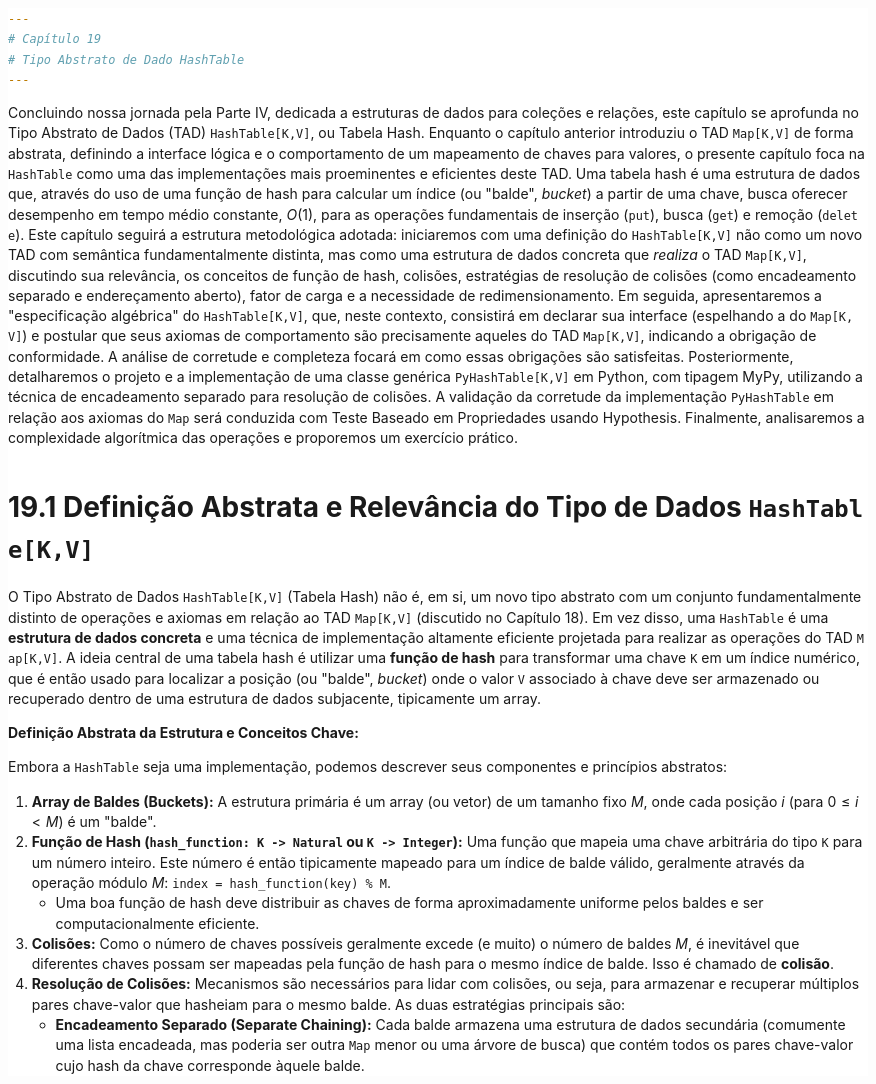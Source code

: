 ```yaml
---
# Capítulo 19
# Tipo Abstrato de Dado HashTable
---
```


Concluindo nossa jornada pela Parte IV, dedicada a estruturas de dados para coleções e relações, este capítulo se aprofunda no Tipo Abstrato de Dados (TAD) `HashTable[K,V]`, ou Tabela Hash. Enquanto o capítulo anterior introduziu o TAD `Map[K,V]` de forma abstrata, definindo a interface lógica e o comportamento de um mapeamento de chaves para valores, o presente capítulo foca na `HashTable` como uma das implementações mais proeminentes e eficientes deste TAD. Uma tabela hash é uma estrutura de dados que, através do uso de uma função de hash para calcular um índice (ou "balde", *bucket*) a partir de uma chave, busca oferecer desempenho em tempo médio constante, $O(1)$, para as operações fundamentais de inserção (`put`), busca (`get`) e remoção (`delete`). Este capítulo seguirá a estrutura metodológica adotada: iniciaremos com uma definição do `HashTable[K,V]` não como um novo TAD com semântica fundamentalmente distinta, mas como uma estrutura de dados concreta que *realiza* o TAD `Map[K,V]`, discutindo sua relevância, os conceitos de função de hash, colisões, estratégias de resolução de colisões (como encadeamento separado e endereçamento aberto), fator de carga e a necessidade de redimensionamento. Em seguida, apresentaremos a "especificação algébrica" do `HashTable[K,V]`, que, neste contexto, consistirá em declarar sua interface (espelhando a do `Map[K,V]`) e postular que seus axiomas de comportamento são precisamente aqueles do TAD `Map[K,V]`, indicando a obrigação de conformidade. A análise de corretude e completeza focará em como essas obrigações são satisfeitas. Posteriormente, detalharemos o projeto e a implementação de uma classe genérica `PyHashTable[K,V]` em Python, com tipagem MyPy, utilizando a técnica de encadeamento separado para resolução de colisões. A validação da corretude da implementação `PyHashTable` em relação aos axiomas do `Map` será conduzida com Teste Baseado em Propriedades usando Hypothesis. Finalmente, analisaremos a complexidade algorítmica das operações e proporemos um exercício prático.

# 19.1 Definição Abstrata e Relevância do Tipo de Dados `HashTable[K,V]`

O Tipo Abstrato de Dados `HashTable[K,V]` (Tabela Hash) não é, em si, um novo tipo abstrato com um conjunto fundamentalmente distinto de operações e axiomas em relação ao TAD `Map[K,V]` (discutido no Capítulo 18). Em vez disso, uma `HashTable` é uma **estrutura de dados concreta** e uma técnica de implementação altamente eficiente projetada para realizar as operações do TAD `Map[K,V]`. A ideia central de uma tabela hash é utilizar uma **função de hash** para transformar uma chave `K` em um índice numérico, que é então usado para localizar a posição (ou "balde", *bucket*) onde o valor `V` associado à chave deve ser armazenado ou recuperado dentro de uma estrutura de dados subjacente, tipicamente um array.

**Definição Abstrata da Estrutura e Conceitos Chave:**

Embora a `HashTable` seja uma implementação, podemos descrever seus componentes e princípios abstratos:
1.  **Array de Baldes (Buckets):** A estrutura primária é um array (ou vetor) de um tamanho fixo $M$, onde cada posição $i$ (para $0 \le i < M$) é um "balde".
2.  **Função de Hash (`hash_function: K -> Natural` ou `K -> Integer`):** Uma função que mapeia uma chave arbitrária do tipo `K` para um número inteiro. Este número é então tipicamente mapeado para um índice de balde válido, geralmente através da operação módulo $M$: `index = hash_function(key) % M`.
    *   Uma boa função de hash deve distribuir as chaves de forma aproximadamente uniforme pelos baldes e ser computacionalmente eficiente.
3.  **Colisões:** Como o número de chaves possíveis geralmente excede (e muito) o número de baldes $M$, é inevitável que diferentes chaves possam ser mapeadas pela função de hash para o mesmo índice de balde. Isso é chamado de **colisão**.
4.  **Resolução de Colisões:** Mecanismos são necessários para lidar com colisões, ou seja, para armazenar e recuperar múltiplos pares chave-valor que hasheiam para o mesmo balde. As duas estratégias principais são:
    *   **Encadeamento Separado (Separate Chaining):** Cada balde armazena uma estrutura de dados secundária (comumente uma lista encadeada, mas poderia ser outra `Map` menor ou uma árvore de busca) que contém todos os pares chave-valor cujo hash da chave corresponde àquele balde.